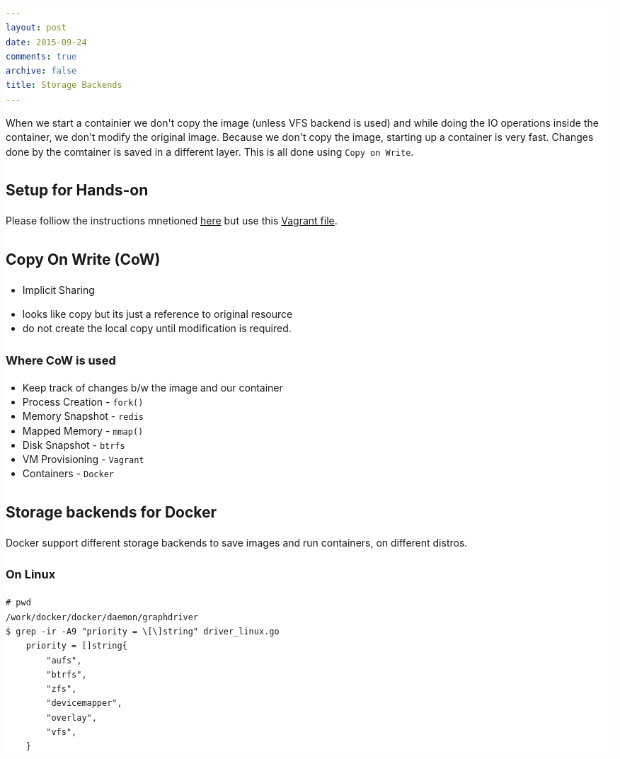 ```yaml
---
layout: post
date: 2015-09-24
comments: true
archive: false
title: Storage Backends
---
```


When we start a containier we don't copy the image (unless VFS backend is used) and while doing the IO operations inside the container, we don't modify the original image. Because we don't copy the image, starting up a container is very fast. Changes done by the comtainer is saved in a different layer. This is all done using `Copy on Write`.

## Setup for Hands-on
Please folliow the instructions mnetioned [here](http://nkhare.github.io/data_and_network_containers/Setup/) but use this [Vagrant file](https://github.com/nkhare/data_and_network_containers/blob/gh-pages/VagrantfileStorageBackends). 

## Copy On Write (CoW)
- Implicit Sharing
 * looks like copy but its just a reference to original resource
 * do not create the local copy until modification is required. 

### Where CoW  is used
- Keep track of changes b/w the image and our container
- Process Creation - `fork()`
- Memory Snapshot - `redis`
- Mapped Memory - `mmap()`
- Disk Snapshot - `btrfs`
- VM Provisioning - `Vagrant`
- Containers - `Docker`

## Storage backends for Docker
Docker support different storage backends to save images and run containers, on different distros. 

### On Linux
```
# pwd
/work/docker/docker/daemon/graphdriver
$ grep -ir -A9 "priority = \[\]string" driver_linux.go 
	priority = []string{
		"aufs",
		"btrfs",
		"zfs",
		"devicemapper",
		"overlay",
		"vfs",
	}
```
